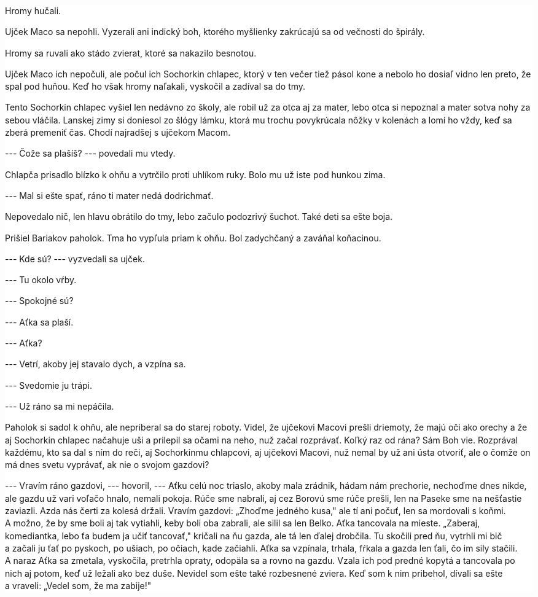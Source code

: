 Hromy hučali.

Ujček Maco sa nepohli. Vyzerali ani indický boh, ktorého myšlienky
zakrúcajú sa od večnosti do špirály.

Hromy sa ruvali ako stádo zvierat, ktoré sa nakazilo besnotou.

Ujček Maco ich nepočuli, ale počul ich Sochorkin chlapec, ktorý v ten
večer tiež pásol kone a nebolo ho dosiaľ vidno len preto, že spal pod
huňou. Keď ho však hromy naľakali, vyskočil a zadíval sa do tmy.

Tento Sochorkin chlapec vyšiel len nedávno zo školy, ale robil už za
otca aj za mater, lebo otca si nepoznal a mater sotva nohy za sebou
vláčila. Lanskej zimy si doniesol zo šlógy lámku, ktorá mu trochu
povykrúcala nôžky v kolenách a lomí ho vždy, keď sa zberá premeniť
čas. Chodí najradšej s ujčekom Macom.

--- Čože sa plašíš? --- povedali mu vtedy.

Chlapča prisadlo blízko k ohňu a vytrčilo proti uhlíkom ruky. Bolo mu
už iste pod hunkou zima.

--- Mal si ešte spať, ráno ti mater nedá dodrichmať.

Nepovedalo nič, len hlavu obrátilo do tmy, lebo začulo podozrivý
šuchot. Také deti sa ešte boja.

Prišiel Bariakov paholok. Tma ho vypľula priam k ohňu. Bol zadychčaný
a zaváňal koňacinou.

--- Kde sú? --- vyzvedali sa ujček.

--- Tu okolo vŕby.

--- Spokojné sú?

--- Aťka sa plaší.

--- Aťka?

--- Vetrí, akoby jej stavalo dych, a vzpína sa.

--- Svedomie ju trápi.

--- Už ráno sa mi nepáčila.

Paholok si sadol k ohňu, ale nepriberal sa do starej roboty. Videl, že
ujčekovi Macovi prešli driemoty, že majú oči ako orechy a že aj
Sochorkin chlapec načahuje uši a prilepil sa očami na neho, nuž začal
rozprávať. Koľký raz od rána? Sám Boh vie. Rozprával každému, kto sa
dal s ním do reči, aj Sochorkinmu chlapcovi, aj ujčekovi Macovi, nuž
nemal by už ani ústa otvoriť, ale o čomže on má dnes svetu vyprávať,
ak nie o svojom gazdovi?

--- Vravím ráno gazdovi, --- hovoril, --- Aťku celú noc triaslo, akoby
mala zrádnik, hádam nám prechorie, nechoďme dnes nikde, ale gazdu už
vari voľačo hnalo, nemali pokoja. Rúče sme nabrali, aj cez Borovú sme
rúče prešli, len na Paseke sme na nešťastie zaviazli. Azda nás čerti
za kolesá držali. Vravím gazdovi: „Zhoďme jedného kusa," ale tí ani
počuť, len sa mordovali s koňmi. A možno, že by sme boli aj tak
vytiahli, keby boli oba zabrali, ale silil sa len Belko. Aťka
tancovala na mieste. „Zaberaj, komediantka, lebo ťa budem ja učiť
tancovať," kričali na ňu gazda, ale tá len ďalej drobčila. Tu skočili
pred ňu, vytrhli mi bič a začali ju ťať po pyskoch, po ušiach, po
očiach, kade začiahli. Aťka sa vzpínala, trhala, fŕkala a gazda len
ťali, čo im sily stačili. A naraz Aťka sa zmetala, vyskočila, pretrhla
opraty, odopäla sa a rovno na gazdu. Vzala ich pod predné kopytá
a tancovala po nich aj potom, keď už ležali ako bez duše. Nevidel som
ešte také rozbesnené zviera. Keď som k nim pribehol, dívali sa ešte
a vraveli: „Vedel som, že ma zabije!"
